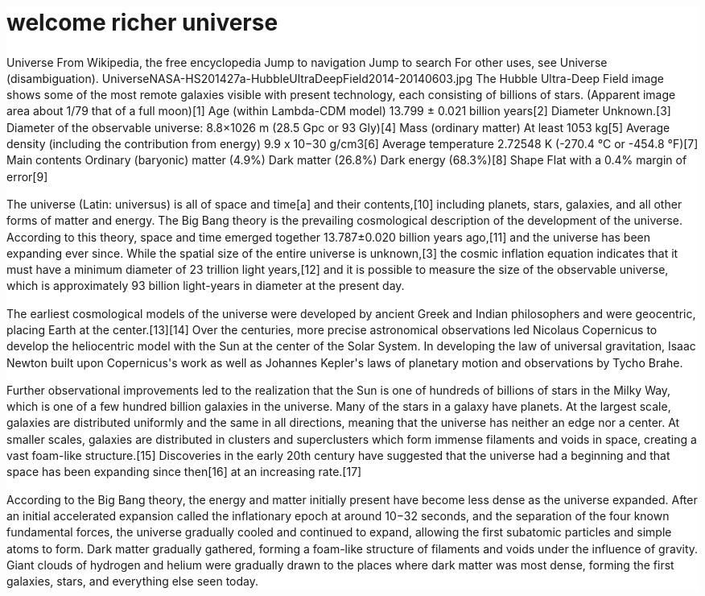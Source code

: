 # welcome richer universe
Universe
From Wikipedia, the free encyclopedia
Jump to navigation
Jump to search
For other uses, see Universe (disambiguation).
UniverseNASA-HS201427a-HubbleUltraDeepField2014-20140603.jpg
The Hubble Ultra-Deep Field image shows some of the most remote galaxies visible with present technology, each consisting of billions of stars. (Apparent image area about 1/79 that of a full moon)[1]
Age (within Lambda-CDM model)	13.799 ± 0.021 billion years[2]
Diameter	Unknown.[3] Diameter of the observable universe: 8.8×1026 m (28.5 Gpc or 93 Gly)[4]
Mass (ordinary matter)	At least 1053 kg[5]
Average density (including the contribution from energy)	9.9 x 10−30 g/cm3[6]
Average temperature	2.72548 K (-270.4 °C or -454.8 °F)[7]
Main contents	Ordinary (baryonic) matter (4.9%)
Dark matter (26.8%)
Dark energy (68.3%)[8]
Shape	Flat with a 0.4% margin of error[9]

The universe (Latin: universus) is all of space and time[a] and their contents,[10] including planets, stars, galaxies, and all other forms of matter and energy. The Big Bang theory is the prevailing cosmological description of the development of the universe. According to this theory, space and time emerged together 13.787±0.020 billion years ago,[11] and the universe has been expanding ever since. While the spatial size of the entire universe is unknown,[3] the cosmic inflation equation indicates that it must have a minimum diameter of 23 trillion light years,[12] and it is possible to measure the size of the observable universe, which is approximately 93 billion light-years in diameter at the present day.

The earliest cosmological models of the universe were developed by ancient Greek and Indian philosophers and were geocentric, placing Earth at the center.[13][14] Over the centuries, more precise astronomical observations led Nicolaus Copernicus to develop the heliocentric model with the Sun at the center of the Solar System. In developing the law of universal gravitation, Isaac Newton built upon Copernicus's work as well as Johannes Kepler's laws of planetary motion and observations by Tycho Brahe.

Further observational improvements led to the realization that the Sun is one of hundreds of billions of stars in the Milky Way, which is one of a few hundred billion galaxies in the universe. Many of the stars in a galaxy have planets. At the largest scale, galaxies are distributed uniformly and the same in all directions, meaning that the universe has neither an edge nor a center. At smaller scales, galaxies are distributed in clusters and superclusters which form immense filaments and voids in space, creating a vast foam-like structure.[15] Discoveries in the early 20th century have suggested that the universe had a beginning and that space has been expanding since then[16] at an increasing rate.[17]

According to the Big Bang theory, the energy and matter initially present have become less dense as the universe expanded. After an initial accelerated expansion called the inflationary epoch at around 10−32 seconds, and the separation of the four known fundamental forces, the universe gradually cooled and continued to expand, allowing the first subatomic particles and simple atoms to form. Dark matter gradually gathered, forming a foam-like structure of filaments and voids under the influence of gravity. Giant clouds of hydrogen and helium were gradually drawn to the places where dark matter was most dense, forming the first galaxies, stars, and everything else seen today.
